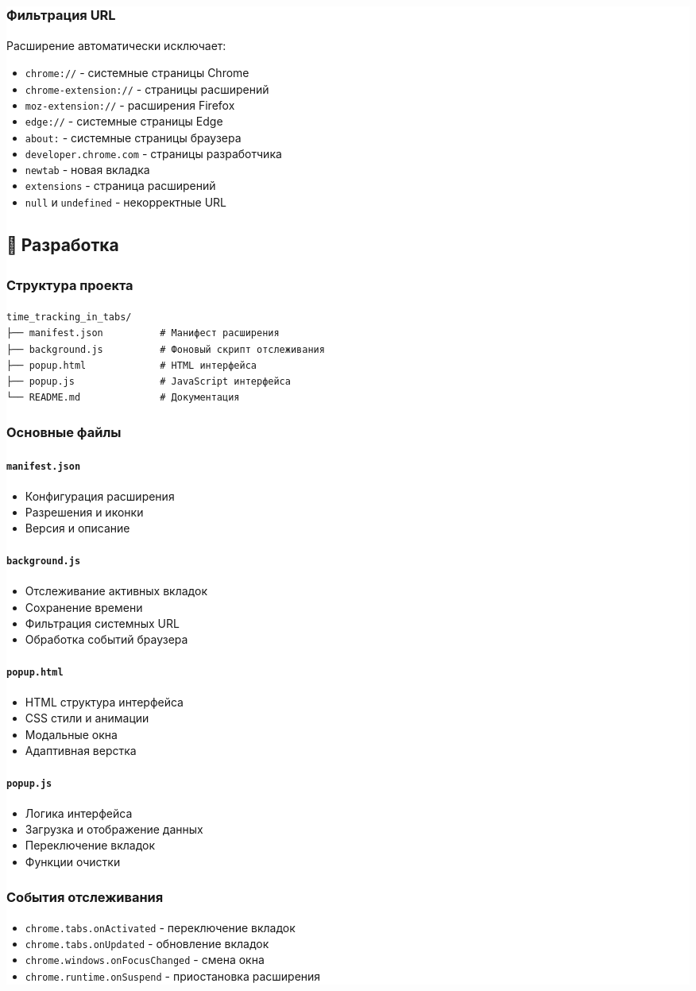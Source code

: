 ### Фильтрация URL
Расширение автоматически исключает:
- `chrome://` - системные страницы Chrome
- `chrome-extension://` - страницы расширений
- `moz-extension://` - расширения Firefox
- `edge://` - системные страницы Edge
- `about:` - системные страницы браузера
- `developer.chrome.com` - страницы разработчика
- `newtab` - новая вкладка
- `extensions` - страница расширений
- `null` и `undefined` - некорректные URL

## 🔧 Разработка

### Структура проекта
```
time_tracking_in_tabs/
├── manifest.json          # Манифест расширения
├── background.js          # Фоновый скрипт отслеживания
├── popup.html             # HTML интерфейса
├── popup.js               # JavaScript интерфейса
└── README.md              # Документация
```

### Основные файлы

#### `manifest.json`
- Конфигурация расширения
- Разрешения и иконки
- Версия и описание

#### `background.js`
- Отслеживание активных вкладок
- Сохранение времени
- Фильтрация системных URL
- Обработка событий браузера

#### `popup.html`
- HTML структура интерфейса
- CSS стили и анимации
- Модальные окна
- Адаптивная верстка

#### `popup.js`
- Логика интерфейса
- Загрузка и отображение данных
- Переключение вкладок
- Функции очистки

### События отслеживания
- `chrome.tabs.onActivated` - переключение вкладок
- `chrome.tabs.onUpdated` - обновление вкладок
- `chrome.windows.onFocusChanged` - смена окна
- `chrome.runtime.onSuspend` - приостановка расширения
